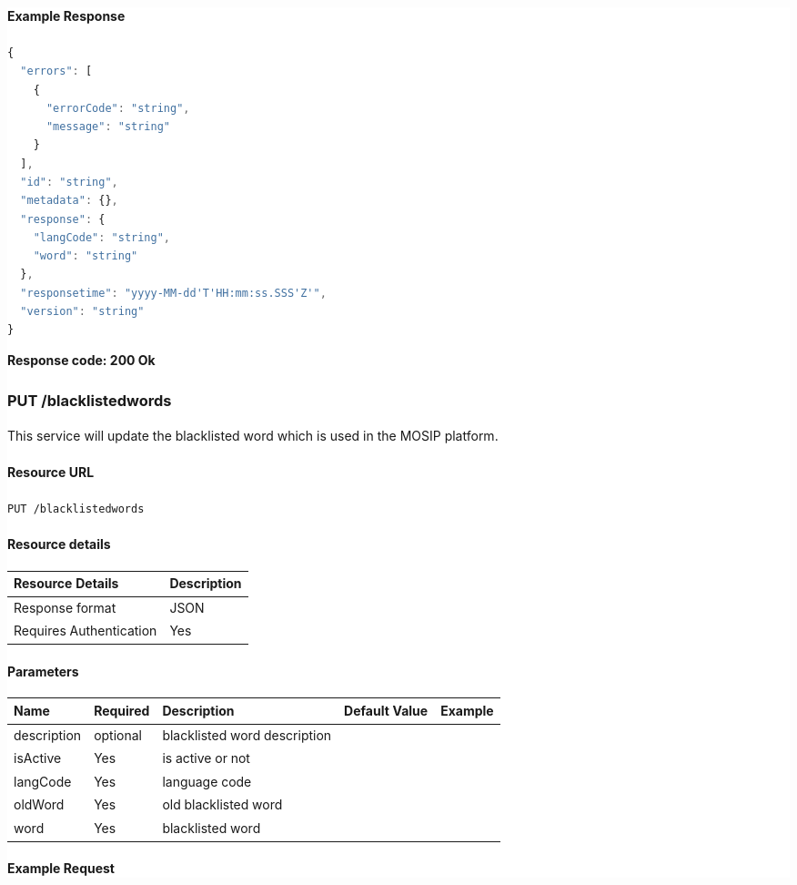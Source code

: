 #### Example Response

```javascript
{
  "errors": [
    {
      "errorCode": "string",
      "message": "string"
    }
  ],
  "id": "string",
  "metadata": {},
  "response": {
    "langCode": "string",
    "word": "string"
  },
  "responsetime": "yyyy-MM-dd'T'HH:mm:ss.SSS'Z'",
  "version": "string"
}
```

**Response code: 200 Ok**

### PUT /blacklistedwords

This service will update the blacklisted word which is used in the MOSIP platform.

#### Resource URL

`PUT /blacklistedwords`

#### Resource details

| Resource Details | Description |
| :--- | :--- |
| Response format | JSON |
| Requires Authentication | Yes |

#### Parameters

| Name | Required | Description | Default Value | Example |
| :--- | :--- | :--- | :--- | :--- |
| description | optional | blacklisted word description |  |  |
| isActive | Yes | is active or not |  |  |
| langCode | Yes | language code |  |  |
| oldWord | Yes | old blacklisted word |  |  |
| word | Yes | blacklisted word |  |  |

#### Example Request
